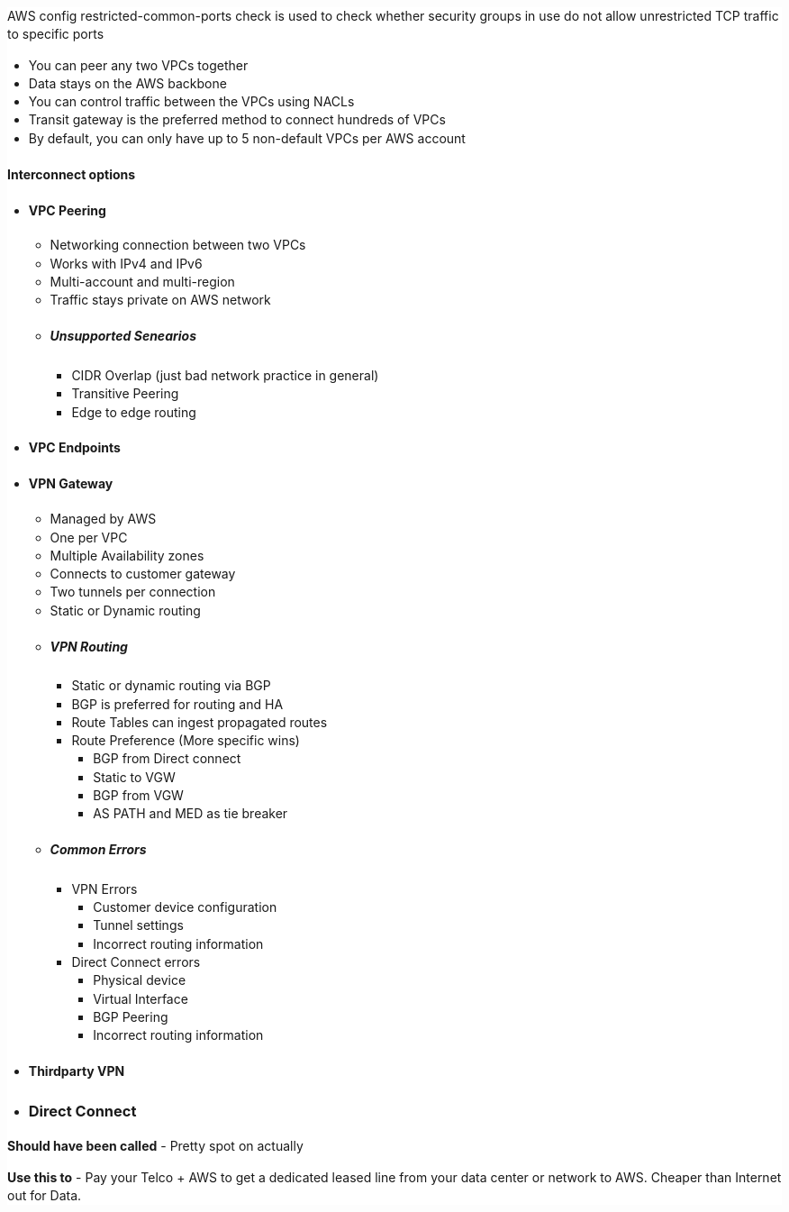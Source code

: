 AWS config restricted-common-ports check is used to check whether security groups in use do not allow unrestricted TCP traffic to specific ports

- You can peer any two VPCs together
- Data stays on the AWS backbone
- You can control traffic between the VPCs using NACLs
- Transit gateway is the preferred method to connect hundreds of VPCs
- By default, you can only have up to 5 non-default VPCs per AWS account
#### Interconnect options
- #### VPC Peering
	- Networking connection between two VPCs
	- Works with IPv4 and IPv6
	- Multi-account and multi-region
	- Traffic stays private on AWS network
	- ##### Unsupported Senearios
		- CIDR Overlap (just bad network practice in general)
		- Transitive Peering
		- Edge to edge routing
- #### VPC Endpoints
- #### VPN Gateway
	- Managed by AWS
	- One per VPC
	- Multiple Availability zones
	- Connects to customer gateway
	- Two tunnels per connection
	- Static or Dynamic routing
	- ##### VPN Routing
		- Static or dynamic routing via BGP
		- BGP is preferred for routing and HA
		- Route Tables can ingest propagated routes
		- Route Preference (More specific wins)
			- BGP from Direct connect
			- Static to VGW
			- BGP from VGW
			- AS PATH and MED as tie breaker
	- ##### Common Errors
		- VPN Errors
			- Customer device configuration 
			- Tunnel settings
			- Incorrect routing information
		- Direct Connect errors
			- Physical device
			- Virtual Interface
			- BGP Peering
			- Incorrect routing information
- #### Thirdparty VPN
- ### Direct Connect

**Should have been called** - Pretty spot on actually

**Use this to** - Pay your Telco + AWS to get a dedicated leased line from your data center or network to AWS. Cheaper than Internet out for Data.
